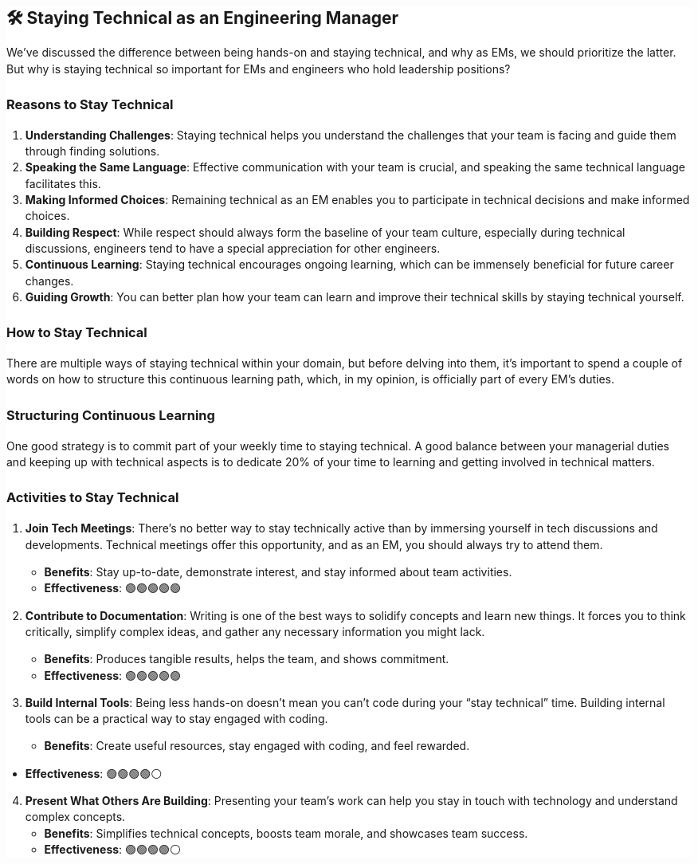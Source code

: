 ## 🛠️ Staying Technical as an Engineering Manager
We’ve discussed the difference between being hands-on and staying technical, and why as EMs, we should prioritize the latter. But why is staying technical so important for EMs and engineers who hold leadership positions?

### Reasons to Stay Technical
1. **Understanding Challenges**: Staying technical helps you understand the challenges that your team is facing and guide them through finding solutions.
2. **Speaking the Same Language**: Effective communication with your team is crucial, and speaking the same technical language facilitates this.
3. **Making Informed Choices**: Remaining technical as an EM enables you to participate in technical decisions and make informed choices.
4. **Building Respect**: While respect should always form the baseline of your team culture, especially during technical discussions, engineers tend to have a special appreciation for other engineers.
5. **Continuous Learning**: Staying technical encourages ongoing learning, which can be immensely beneficial for future career changes.
6. **Guiding Growth**: You can better plan how your team can learn and improve their technical skills by staying technical yourself.

### How to Stay Technical
There are multiple ways of staying technical within your domain, but before delving into them, it’s important to spend a couple of words on how to structure this continuous learning path, which, in my opinion, is officially part of every EM’s duties.

### Structuring Continuous Learning
One good strategy is to commit part of your weekly time to staying technical. A good balance between your managerial duties and keeping up with technical aspects is to dedicate 20% of your time to learning and getting involved in technical matters.

### Activities to Stay Technical
1. **Join Tech Meetings**: There’s no better way to stay technically active than by immersing yourself in tech discussions and developments. Technical meetings offer this opportunity, and as an EM, you should always try to attend them.
   - **Benefits**: Stay up-to-date, demonstrate interest, and stay informed about team activities.
   - **Effectiveness**: 🟢🟢🟢🟢🟢

2. **Contribute to Documentation**: Writing is one of the best ways to solidify concepts and learn new things. It forces you to think critically, simplify complex ideas, and gather any necessary information you might lack.
   - **Benefits**: Produces tangible results, helps the team, and shows commitment.
   - **Effectiveness**: 🟢🟢🟢🟢🟢

3. **Build Internal Tools**: Being less hands-on doesn’t mean you can’t code during your “stay technical” time. Building internal tools can be a practical way to stay engaged with coding.
   - **Benefits**: Create useful resources, stay engaged with coding, and feel rewarded.
- **Effectiveness**: 🟢🟢🟢🟢⚪️

4. **Present What Others Are Building**: Presenting your team’s work can help you stay in touch with technology and understand complex concepts.
   - **Benefits**: Simplifies technical concepts, boosts team morale, and showcases team success.
   - **Effectiveness**: 🟢🟢🟢🟢⚪️
